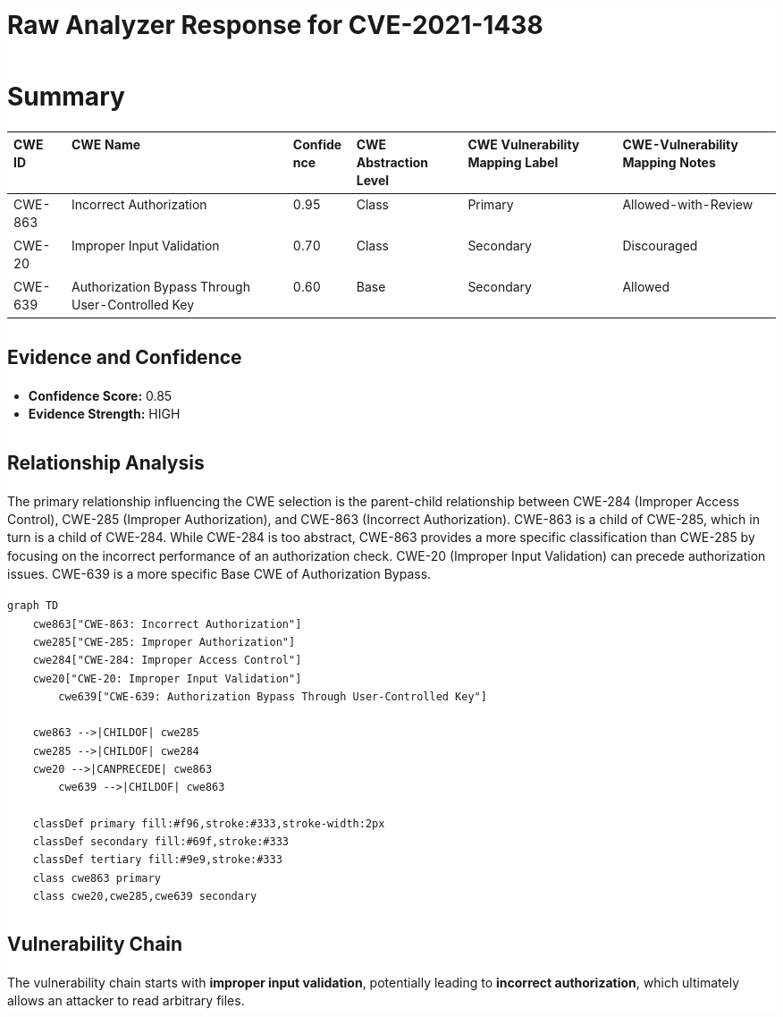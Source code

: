 # Raw Analyzer Response for CVE-2021-1438

# Summary
| CWE ID    | CWE Name                                                                                   | Confidence | CWE Abstraction Level | CWE Vulnerability Mapping Label | CWE-Vulnerability Mapping Notes |
| :--------- | :----------------------------------------------------------------------------------------- | :---------- | :---------------------- | :------------------------------ | :------------------------------ |
| CWE-863     | Incorrect Authorization                                                                      | 0.95       | Class                   | Primary                         | Allowed-with-Review             |
| CWE-20      | Improper Input Validation                                                                   | 0.70       | Class                   | Secondary                         | Discouraged                     |
| CWE-639 | Authorization Bypass Through User-Controlled Key | 0.60       | Base                  | Secondary                         | Allowed             |

## Evidence and Confidence

*   **Confidence Score:** 0.85
*   **Evidence Strength:** HIGH

## Relationship Analysis
The primary relationship influencing the CWE selection is the parent-child relationship between CWE-284 (Improper Access Control), CWE-285 (Improper Authorization), and CWE-863 (Incorrect Authorization). CWE-863 is a child of CWE-285, which in turn is a child of CWE-284. While CWE-284 is too abstract, CWE-863 provides a more specific classification than CWE-285 by focusing on the incorrect performance of an authorization check. CWE-20 (Improper Input Validation) can precede authorization issues. CWE-639 is a more specific Base CWE of Authorization Bypass.

```mermaid
graph TD
    cwe863["CWE-863: Incorrect Authorization"]
    cwe285["CWE-285: Improper Authorization"]
    cwe284["CWE-284: Improper Access Control"]
    cwe20["CWE-20: Improper Input Validation"]
		cwe639["CWE-639: Authorization Bypass Through User-Controlled Key"]
    
    cwe863 -->|CHILDOF| cwe285
    cwe285 -->|CHILDOF| cwe284
    cwe20 -->|CANPRECEDE| cwe863
		cwe639 -->|CHILDOF| cwe863
    
    classDef primary fill:#f96,stroke:#333,stroke-width:2px
    classDef secondary fill:#69f,stroke:#333
    classDef tertiary fill:#9e9,stroke:#333
    class cwe863 primary
    class cwe20,cwe285,cwe639 secondary
```

## Vulnerability Chain
The vulnerability chain starts with **improper input validation**, potentially leading to **incorrect authorization**, which ultimately allows an attacker to read arbitrary files.
